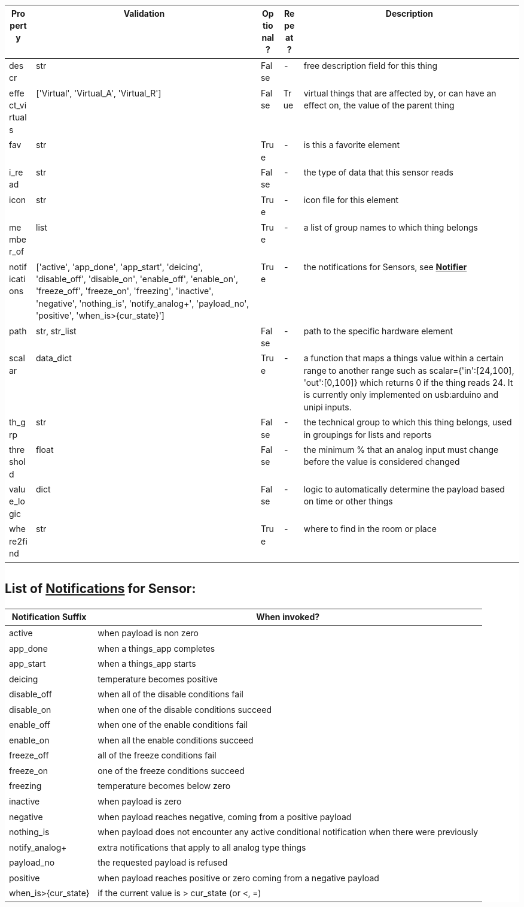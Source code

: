   | Property | Validation | Optional? | Repeat? | Description |
  | --- | --- | --- | --- | --- |
  | descr | str | False | - | free description field for this thing | 
  | effect_virtuals | ['Virtual', 'Virtual_A', 'Virtual_R'] | False | True | virtual things that are affected by, or can have an effect on, the value of the parent thing | 
  | fav | str | True | - | is this a favorite element | 
  | i_read | str | False | - | the type of data that this sensor reads | 
  | icon | str | True | - | icon file for this element | 
  | member_of | list | True | - | a list of group names to which thing belongs | 
  | notifications | ['active', 'app_done', 'app_start', 'deicing', 'disable_off', 'disable_on', 'enable_off', 'enable_on', 'freeze_off', 'freeze_on', 'freezing', 'inactive', 'negative', 'nothing_is', 'notify_analog+', 'payload_no', 'positive', 'when_is>{cur_state}'] | True | - | the notifications for Sensors, see [__Notifier__](Notifier.md) | 
  | path | str, str_list | False | - | path to the specific hardware element | 
  | scalar | data_dict | True | - | a function that maps a things value within a certain range to another range such as scalar={'in':[24,100], 'out':[0,100]} which returns 0 if the thing reads 24.  It is currently only implemented on usb:arduino and unipi inputs. | 
  | th_grp | str | False | - | the technical group to which this thing belongs, used in groupings for lists and reports | 
  | threshold | float | False | - | the minimum % that an analog input must change before the value is considered changed | 
  | value_logic | dict | False | - | logic to automatically determine the payload  based on time or other things | 
  | where2find | str | True | - | where to find in the room or place | 

## List of [Notifications](Notifier.md) for  __Sensor__:

  | Notification Suffix | When invoked? |
  | --- | --- | 
  | active | when payload is non zero | 
  | app_done | when a things_app completes | 
  | app_start | when a things_app starts | 
  | deicing | temperature becomes positive | 
  | disable_off | when all of the disable conditions fail | 
  | disable_on | when one of the disable conditions succeed | 
  | enable_off | when one of the enable conditions fail | 
  | enable_on | when all the enable conditions succeed | 
  | freeze_off | all of the freeze conditions fail | 
  | freeze_on | one of the freeze conditions succeed | 
  | freezing | temperature becomes below zero | 
  | inactive | when payload is zero | 
  | negative | when payload reaches negative, coming from a positive payload | 
  | nothing_is | when payload does not encounter any active conditional notification when there were previously | 
  | notify_analog+ | extra notifications that apply to all analog type things | 
  | payload_no | the requested payload is refused | 
  | positive | when payload reaches positive or zero coming from a negative payload | 
  | when_is>{cur_state} | if the current value is > cur_state (or <, =) | 
